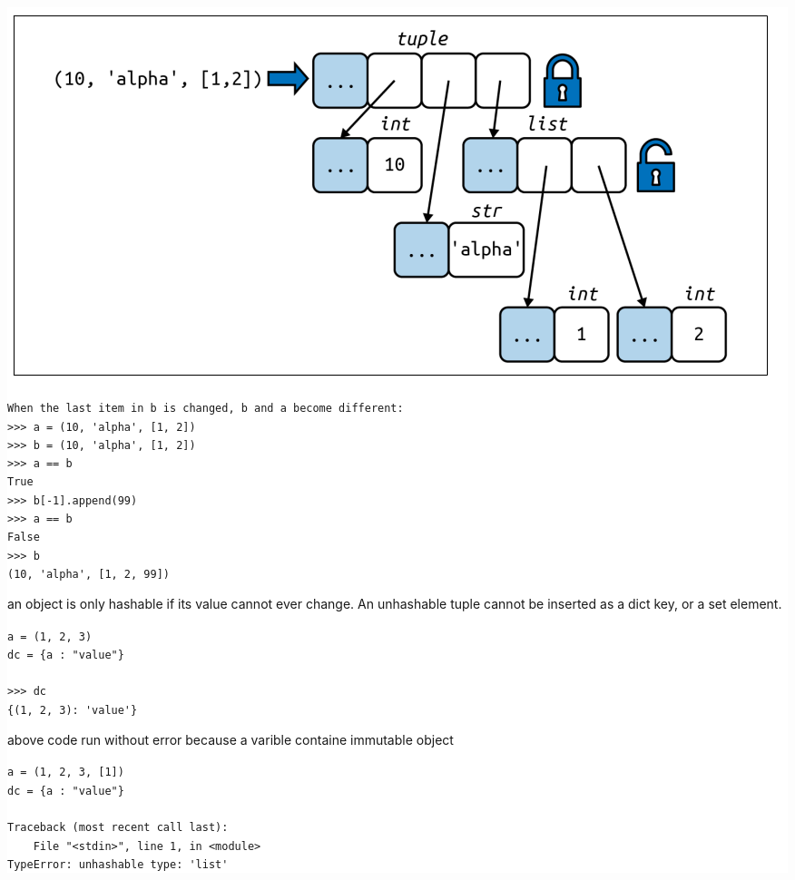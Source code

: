 ![E7](./images/07.png)

```
When the last item in b is changed, b and a become different:
>>> a = (10, 'alpha', [1, 2])
>>> b = (10, 'alpha', [1, 2])
>>> a == b
True
>>> b[-1].append(99)
>>> a == b
False
>>> b
(10, 'alpha', [1, 2, 99])
```

an object is only hashable if its value cannot ever change. An unhashable tuple cannot 
be inserted as a dict key, or a set element.

```
a = (1, 2, 3)
dc = {a : "value"}

>>> dc
{(1, 2, 3): 'value'}
```

above code run without error because a varible containe immutable object

```
a = (1, 2, 3, [1])
dc = {a : "value"}

Traceback (most recent call last):
    File "<stdin>", line 1, in <module>
TypeError: unhashable type: 'list'
```
